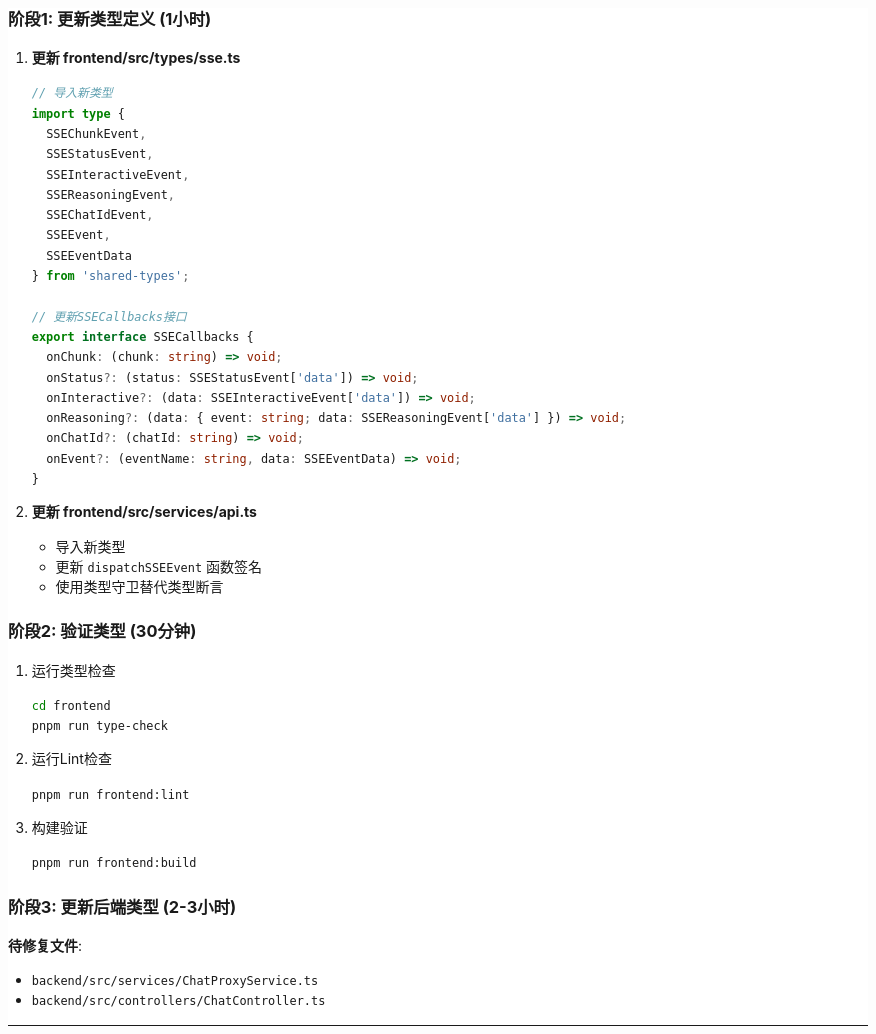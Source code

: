 ### 阶段1: 更新类型定义 (1小时)

1. **更新 frontend/src/types/sse.ts**
   ```typescript
   // 导入新类型
   import type { 
     SSEChunkEvent, 
     SSEStatusEvent, 
     SSEInteractiveEvent,
     SSEReasoningEvent,
     SSEChatIdEvent,
     SSEEvent,
     SSEEventData
   } from 'shared-types';
   
   // 更新SSECallbacks接口
   export interface SSECallbacks {
     onChunk: (chunk: string) => void;
     onStatus?: (status: SSEStatusEvent['data']) => void;
     onInteractive?: (data: SSEInteractiveEvent['data']) => void;
     onReasoning?: (data: { event: string; data: SSEReasoningEvent['data'] }) => void;
     onChatId?: (chatId: string) => void;
     onEvent?: (eventName: string, data: SSEEventData) => void;
   }
   ```

2. **更新 frontend/src/services/api.ts**
   - 导入新类型
   - 更新 `dispatchSSEEvent` 函数签名
   - 使用类型守卫替代类型断言

### 阶段2: 验证类型 (30分钟)

1. 运行类型检查
   ```bash
   cd frontend
   pnpm run type-check
   ```

2. 运行Lint检查
   ```bash
   pnpm run frontend:lint
   ```

3. 构建验证
   ```bash
   pnpm run frontend:build
   ```

### 阶段3: 更新后端类型 (2-3小时)

**待修复文件**:
- `backend/src/services/ChatProxyService.ts`
- `backend/src/controllers/ChatController.ts`

---